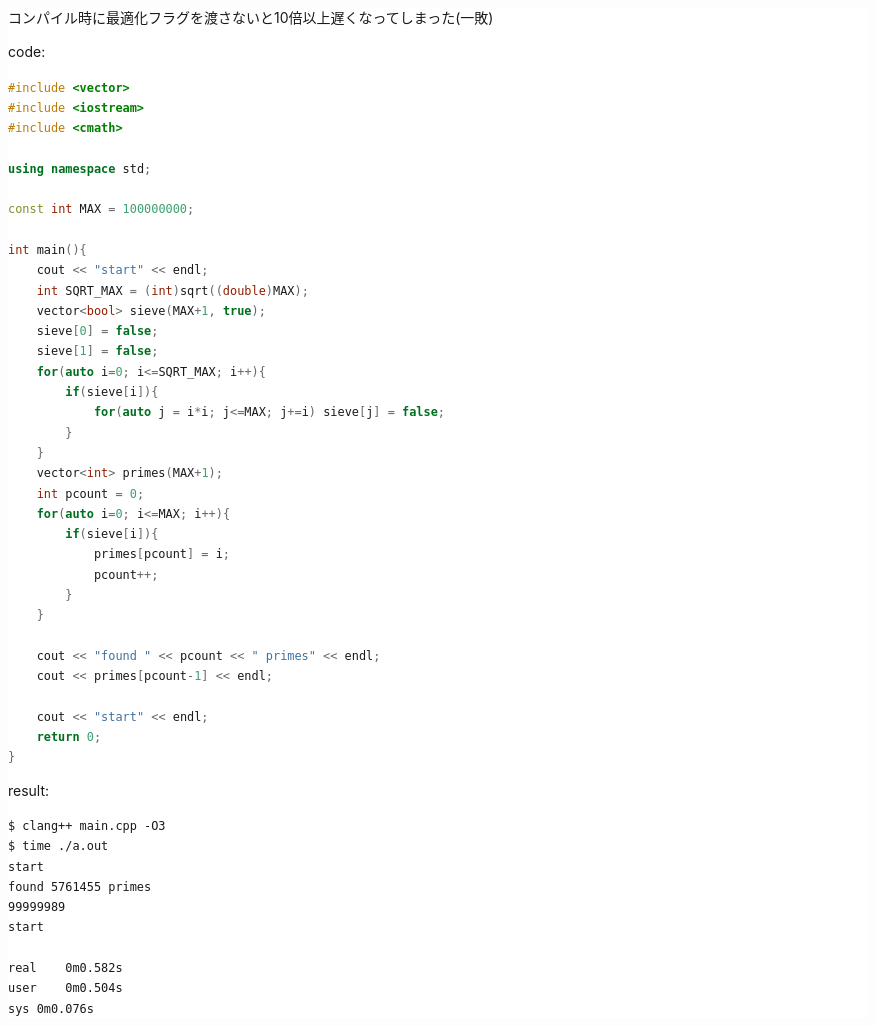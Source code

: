 コンパイル時に最適化フラグを渡さないと10倍以上遅くなってしまった(一敗)

code:
```cpp
#include <vector>
#include <iostream>
#include <cmath>

using namespace std;

const int MAX = 100000000;

int main(){
    cout << "start" << endl;
    int SQRT_MAX = (int)sqrt((double)MAX);
    vector<bool> sieve(MAX+1, true);
    sieve[0] = false;
    sieve[1] = false;
    for(auto i=0; i<=SQRT_MAX; i++){
        if(sieve[i]){
            for(auto j = i*i; j<=MAX; j+=i) sieve[j] = false;
        }
    }
    vector<int> primes(MAX+1);
    int pcount = 0;
    for(auto i=0; i<=MAX; i++){
        if(sieve[i]){
            primes[pcount] = i;
            pcount++;
        }
    }

    cout << "found " << pcount << " primes" << endl;
    cout << primes[pcount-1] << endl;
    
    cout << "start" << endl;
    return 0;
}
```

result:
```
$ clang++ main.cpp -O3
$ time ./a.out
start
found 5761455 primes
99999989
start

real	0m0.582s
user	0m0.504s
sys	0m0.076s
```
